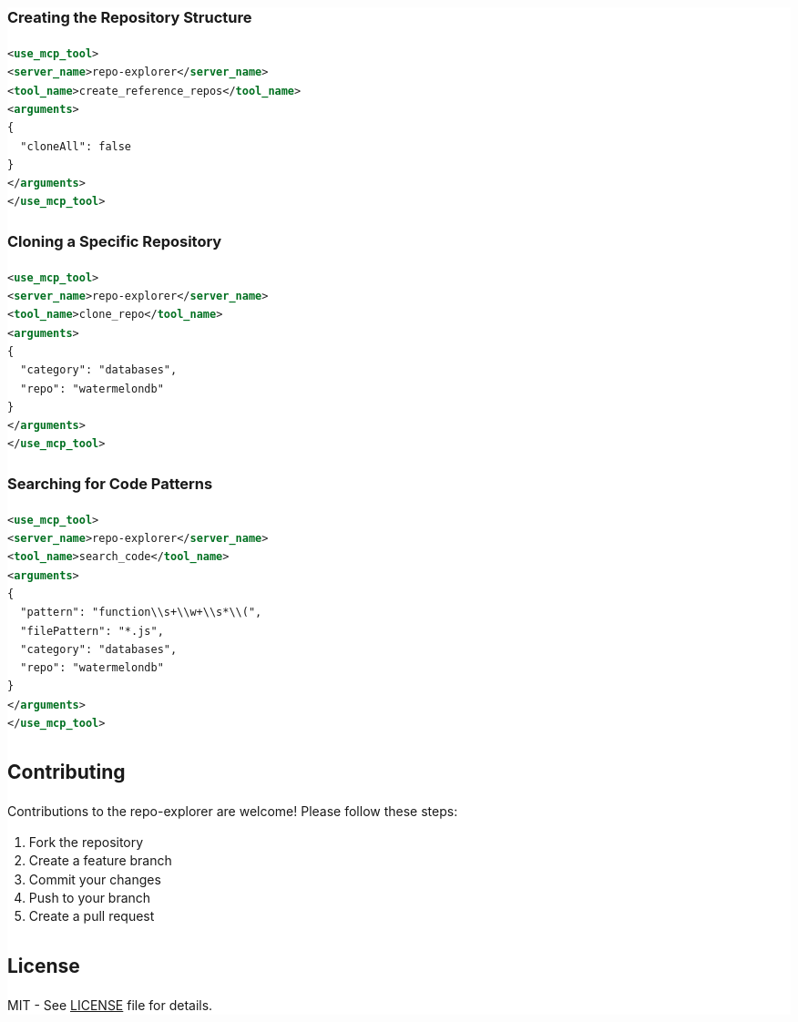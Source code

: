 ### Creating the Repository Structure

```xml
<use_mcp_tool>
<server_name>repo-explorer</server_name>
<tool_name>create_reference_repos</tool_name>
<arguments>
{
  "cloneAll": false
}
</arguments>
</use_mcp_tool>
```

### Cloning a Specific Repository

```xml
<use_mcp_tool>
<server_name>repo-explorer</server_name>
<tool_name>clone_repo</tool_name>
<arguments>
{
  "category": "databases",
  "repo": "watermelondb"
}
</arguments>
</use_mcp_tool>
```

### Searching for Code Patterns

```xml
<use_mcp_tool>
<server_name>repo-explorer</server_name>
<tool_name>search_code</tool_name>
<arguments>
{
  "pattern": "function\\s+\\w+\\s*\\(",
  "filePattern": "*.js",
  "category": "databases",
  "repo": "watermelondb"
}
</arguments>
</use_mcp_tool>
```

## Contributing

Contributions to the repo-explorer are welcome! Please follow these steps:

1. Fork the repository
2. Create a feature branch
3. Commit your changes
4. Push to your branch
5. Create a pull request

## License

MIT - See [LICENSE](./LICENSE) file for details.
